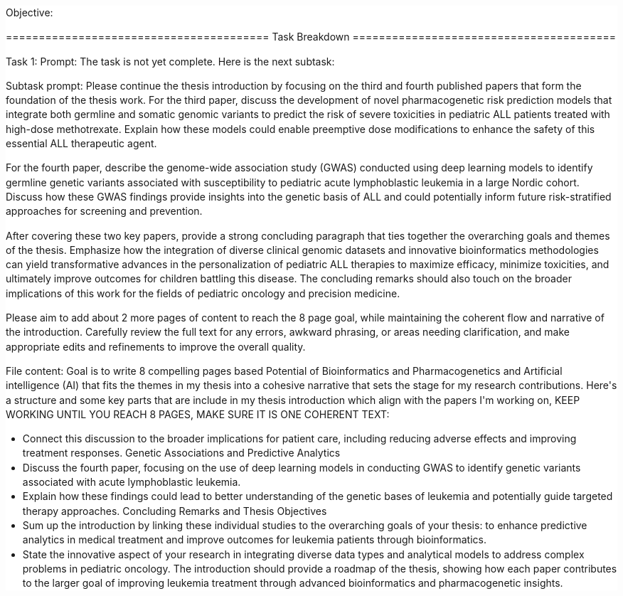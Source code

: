 Objective: 

======================================== Task Breakdown ========================================

Task 1:
Prompt: The task is not yet complete. Here is the next subtask:

Subtask prompt: Please continue the thesis introduction by focusing on the third and fourth published papers that form the foundation of the thesis work. For the third paper, discuss the development of novel pharmacogenetic risk prediction models that integrate both germline and somatic genomic variants to predict the risk of severe toxicities in pediatric ALL patients treated with high-dose methotrexate. Explain how these models could enable preemptive dose modifications to enhance the safety of this essential ALL therapeutic agent.

For the fourth paper, describe the genome-wide association study (GWAS) conducted using deep learning models to identify germline genetic variants associated with susceptibility to pediatric acute lymphoblastic leukemia in a large Nordic cohort. Discuss how these GWAS findings provide insights into the genetic basis of ALL and could potentially inform future risk-stratified approaches for screening and prevention. 

After covering these two key papers, provide a strong concluding paragraph that ties together the overarching goals and themes of the thesis. Emphasize how the integration of diverse clinical genomic datasets and innovative bioinformatics methodologies can yield transformative advances in the personalization of pediatric ALL therapies to maximize efficacy, minimize toxicities, and ultimately improve outcomes for children battling this disease. The concluding remarks should also touch on the broader implications of this work for the fields of pediatric oncology and precision medicine.

Please aim to add about 2 more pages of content to reach the 8 page goal, while maintaining the coherent flow and narrative of the introduction. Carefully review the full text for any errors, awkward phrasing, or areas needing clarification, and make appropriate edits and refinements to improve the overall quality.

File content:
Goal is to write 8 compelling pages based Potential of Bioinformatics and Pharmacogenetics and Artificial intelligence (AI) that fits the themes in my thesis into a cohesive narrative that sets the stage for my research contributions. Here's a structure and some key parts that are include in my thesis introduction which align with the papers I'm working on, KEEP WORKING UNTIL YOU REACH 8 PAGES, MAKE SURE IT IS ONE COHERENT TEXT:


- Connect this discussion to the broader implications for patient care, including reducing adverse effects and improving treatment responses.
Genetic Associations and Predictive Analytics
- Discuss the fourth paper, focusing on the use of deep learning models in conducting GWAS to identify genetic variants associated with acute lymphoblastic leukemia.
- Explain how these findings could lead to better understanding of the genetic bases of leukemia and potentially guide targeted therapy approaches.
Concluding Remarks and Thesis Objectives
- Sum up the introduction by linking these individual studies to the overarching goals of your thesis: to enhance predictive analytics in medical treatment and improve outcomes for leukemia patients through bioinformatics.
- State the innovative aspect of your research in integrating diverse data types and analytical models to address complex problems in pediatric oncology.
The introduction should provide a roadmap of the thesis, showing how each paper contributes to the larger goal of improving leukemia treatment through advanced bioinformatics and pharmacogenetic insights.
